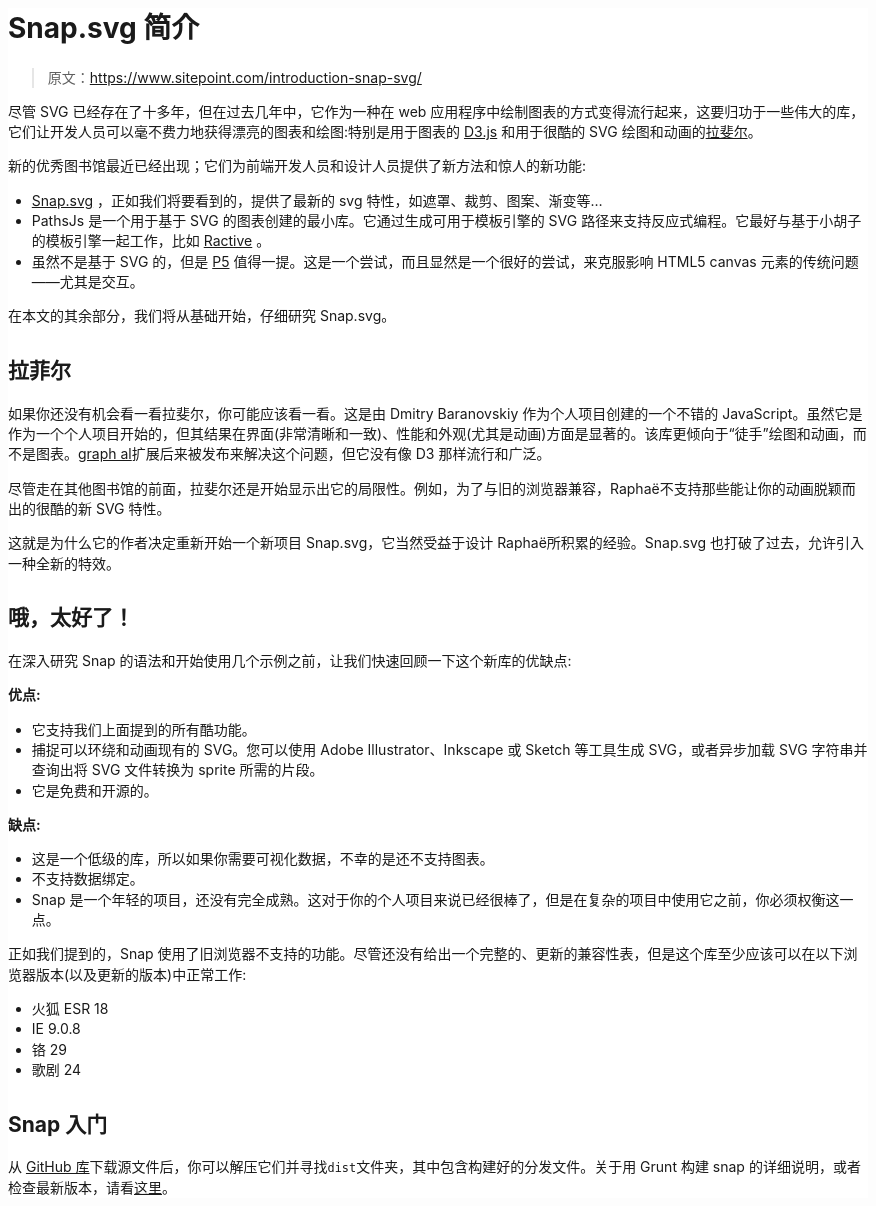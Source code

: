 # Snap.svg 简介

> 原文：<https://www.sitepoint.com/introduction-snap-svg/>

尽管 SVG 已经存在了十多年，但在过去几年中，它作为一种在 web 应用程序中绘制图表的方式变得流行起来，这要归功于一些伟大的库，它们让开发人员可以毫不费力地获得漂亮的图表和绘图:特别是用于图表的 [D3.js](http://d3js.org/) 和用于很酷的 SVG 绘图和动画的[拉斐尔](http://raphaeljs.com/)。

新的优秀图书馆最近已经出现；它们为前端开发人员和设计人员提供了新方法和惊人的新功能:

*   [Snap.svg](http://snapsvg.io/) ，正如我们将要看到的，提供了最新的 svg 特性，如遮罩、裁剪、图案、渐变等…
*   PathsJs 是一个用于基于 SVG 的图表创建的最小库。它通过生成可用于模板引擎的 SVG 路径来支持反应式编程。它最好与基于小胡子的模板引擎一起工作，比如 [Ractive](http://www.ractivejs.org/) 。
*   虽然不是基于 SVG 的，但是 [P5](http://p5js.org/) 值得一提。这是一个尝试，而且显然是一个很好的尝试，来克服影响 HTML5 canvas 元素的传统问题——尤其是交互。

在本文的其余部分，我们将从基础开始，仔细研究 Snap.svg。

## 拉菲尔

如果你还没有机会看一看拉斐尔，你可能应该看一看。这是由 Dmitry Baranovskiy 作为个人项目创建的一个不错的 JavaScript。虽然它是作为一个个人项目开始的，但其结果在界面(非常清晰和一致)、性能和外观(尤其是动画)方面是显著的。该库更倾向于“徒手”绘图和动画，而不是图表。[graph al](http://g.raphaeljs.com/)扩展后来被发布来解决这个问题，但它没有像 D3 那样流行和广泛。

尽管走在其他图书馆的前面，拉斐尔还是开始显示出它的局限性。例如，为了与旧的浏览器兼容，Raphaë不支持那些能让你的动画脱颖而出的很酷的新 SVG 特性。

这就是为什么它的作者决定重新开始一个新项目 Snap.svg，它当然受益于设计 Raphaë所积累的经验。Snap.svg 也打破了过去，允许引入一种全新的特效。

## 哦，太好了！

在深入研究 Snap 的语法和开始使用几个示例之前，让我们快速回顾一下这个新库的优缺点:

**优点:**

*   它支持我们上面提到的所有酷功能。
*   捕捉可以环绕和动画现有的 SVG。您可以使用 Adobe Illustrator、Inkscape 或 Sketch 等工具生成 SVG，或者异步加载 SVG 字符串并查询出将 SVG 文件转换为 sprite 所需的片段。
*   它是免费和开源的。

**缺点:**

*   这是一个低级的库，所以如果你需要可视化数据，不幸的是还不支持图表。
*   不支持数据绑定。
*   Snap 是一个年轻的项目，还没有完全成熟。这对于你的个人项目来说已经很棒了，但是在复杂的项目中使用它之前，你必须权衡这一点。

正如我们提到的，Snap 使用了旧浏览器不支持的功能。尽管还没有给出一个完整的、更新的兼容性表，但是这个库至少应该可以在以下浏览器版本(以及更新的版本)中正常工作:

*   火狐 ESR 18
*   IE 9.0.8
*   铬 29
*   歌剧 24

## Snap 入门

从 [GitHub 库](https://github.com/adobe-webplatform/Snap.svg/archive/v0.3.0.zip)下载源文件后，你可以解压它们并寻找`dist`文件夹，其中包含构建好的分发文件。关于用 Grunt 构建 snap 的详细说明，或者检查最新版本，请看[这里](https://github.com/adobe-webplatform/Snap.svg/)。
